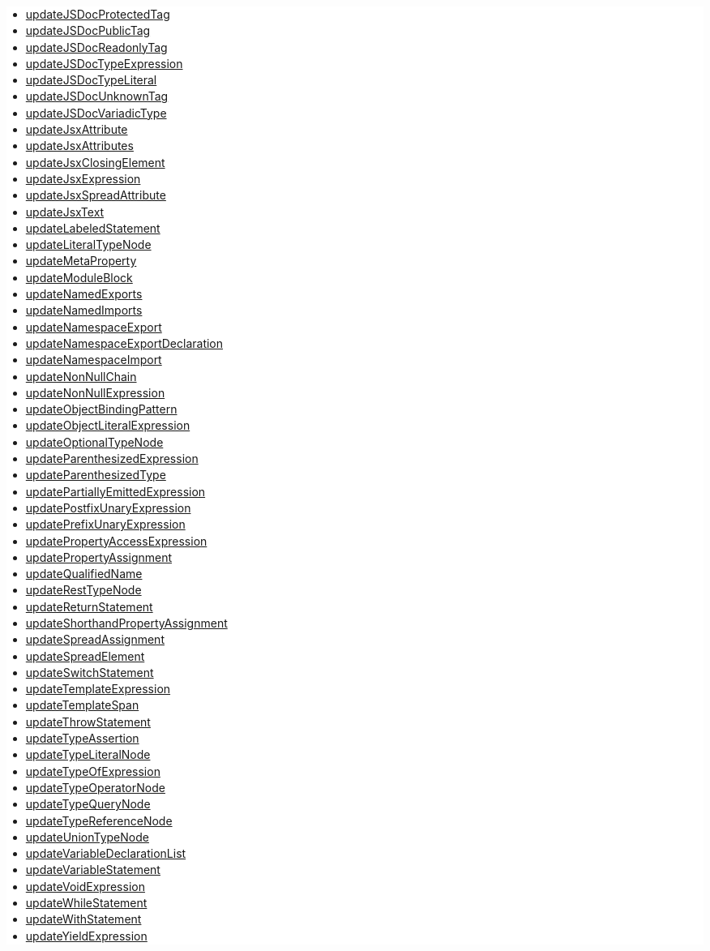 * [updateJSDocProtectedTag](README.md#updatejsdocprotectedtag)
* [updateJSDocPublicTag](README.md#updatejsdocpublictag)
* [updateJSDocReadonlyTag](README.md#updatejsdocreadonlytag)
* [updateJSDocTypeExpression](README.md#updatejsdoctypeexpression)
* [updateJSDocTypeLiteral](README.md#updatejsdoctypeliteral)
* [updateJSDocUnknownTag](README.md#updatejsdocunknowntag)
* [updateJSDocVariadicType](README.md#updatejsdocvariadictype)
* [updateJsxAttribute](README.md#updatejsxattribute)
* [updateJsxAttributes](README.md#updatejsxattributes)
* [updateJsxClosingElement](README.md#updatejsxclosingelement)
* [updateJsxExpression](README.md#updatejsxexpression)
* [updateJsxSpreadAttribute](README.md#updatejsxspreadattribute)
* [updateJsxText](README.md#updatejsxtext)
* [updateLabeledStatement](README.md#updatelabeledstatement)
* [updateLiteralTypeNode](README.md#updateliteraltypenode)
* [updateMetaProperty](README.md#updatemetaproperty)
* [updateModuleBlock](README.md#updatemoduleblock)
* [updateNamedExports](README.md#updatenamedexports)
* [updateNamedImports](README.md#updatenamedimports)
* [updateNamespaceExport](README.md#updatenamespaceexport)
* [updateNamespaceExportDeclaration](README.md#updatenamespaceexportdeclaration)
* [updateNamespaceImport](README.md#updatenamespaceimport)
* [updateNonNullChain](README.md#updatenonnullchain)
* [updateNonNullExpression](README.md#updatenonnullexpression)
* [updateObjectBindingPattern](README.md#updateobjectbindingpattern)
* [updateObjectLiteralExpression](README.md#updateobjectliteralexpression)
* [updateOptionalTypeNode](README.md#updateoptionaltypenode)
* [updateParenthesizedExpression](README.md#updateparenthesizedexpression)
* [updateParenthesizedType](README.md#updateparenthesizedtype)
* [updatePartiallyEmittedExpression](README.md#updatepartiallyemittedexpression)
* [updatePostfixUnaryExpression](README.md#updatepostfixunaryexpression)
* [updatePrefixUnaryExpression](README.md#updateprefixunaryexpression)
* [updatePropertyAccessExpression](README.md#updatepropertyaccessexpression)
* [updatePropertyAssignment](README.md#updatepropertyassignment)
* [updateQualifiedName](README.md#updatequalifiedname)
* [updateRestTypeNode](README.md#updateresttypenode)
* [updateReturnStatement](README.md#updatereturnstatement)
* [updateShorthandPropertyAssignment](README.md#updateshorthandpropertyassignment)
* [updateSpreadAssignment](README.md#updatespreadassignment)
* [updateSpreadElement](README.md#updatespreadelement)
* [updateSwitchStatement](README.md#updateswitchstatement)
* [updateTemplateExpression](README.md#updatetemplateexpression)
* [updateTemplateSpan](README.md#updatetemplatespan)
* [updateThrowStatement](README.md#updatethrowstatement)
* [updateTypeAssertion](README.md#updatetypeassertion)
* [updateTypeLiteralNode](README.md#updatetypeliteralnode)
* [updateTypeOfExpression](README.md#updatetypeofexpression)
* [updateTypeOperatorNode](README.md#updatetypeoperatornode)
* [updateTypeQueryNode](README.md#updatetypequerynode)
* [updateTypeReferenceNode](README.md#updatetypereferencenode)
* [updateUnionTypeNode](README.md#updateuniontypenode)
* [updateVariableDeclarationList](README.md#updatevariabledeclarationlist)
* [updateVariableStatement](README.md#updatevariablestatement)
* [updateVoidExpression](README.md#updatevoidexpression)
* [updateWhileStatement](README.md#updatewhilestatement)
* [updateWithStatement](README.md#updatewithstatement)
* [updateYieldExpression](README.md#updateyieldexpression)
